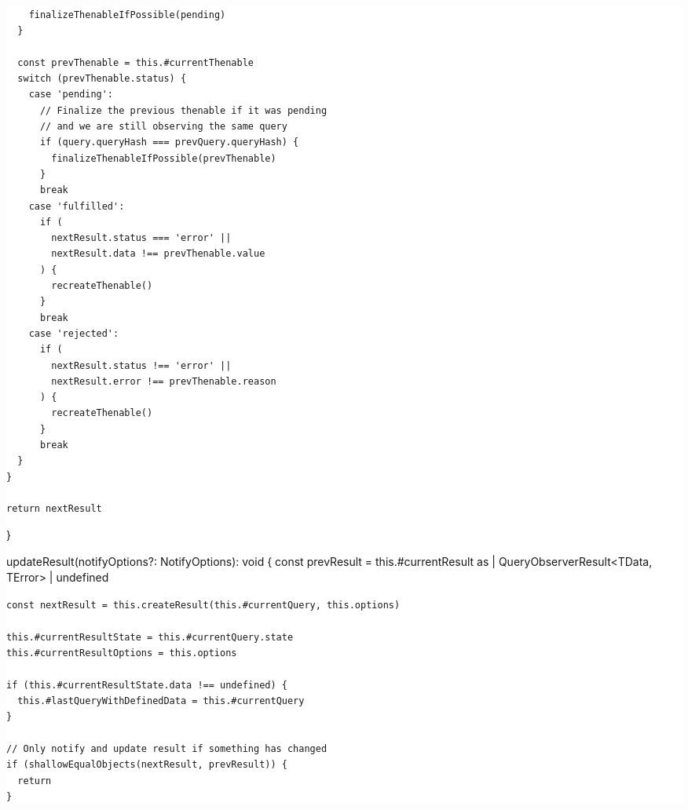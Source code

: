         finalizeThenableIfPossible(pending)
      }

      const prevThenable = this.#currentThenable
      switch (prevThenable.status) {
        case 'pending':
          // Finalize the previous thenable if it was pending
          // and we are still observing the same query
          if (query.queryHash === prevQuery.queryHash) {
            finalizeThenableIfPossible(prevThenable)
          }
          break
        case 'fulfilled':
          if (
            nextResult.status === 'error' ||
            nextResult.data !== prevThenable.value
          ) {
            recreateThenable()
          }
          break
        case 'rejected':
          if (
            nextResult.status !== 'error' ||
            nextResult.error !== prevThenable.reason
          ) {
            recreateThenable()
          }
          break
      }
    }

    return nextResult
  }

  updateResult(notifyOptions?: NotifyOptions): void {
    const prevResult = this.#currentResult as
      | QueryObserverResult<TData, TError>
      | undefined

    const nextResult = this.createResult(this.#currentQuery, this.options)

    this.#currentResultState = this.#currentQuery.state
    this.#currentResultOptions = this.options

    if (this.#currentResultState.data !== undefined) {
      this.#lastQueryWithDefinedData = this.#currentQuery
    }

    // Only notify and update result if something has changed
    if (shallowEqualObjects(nextResult, prevResult)) {
      return
    }
